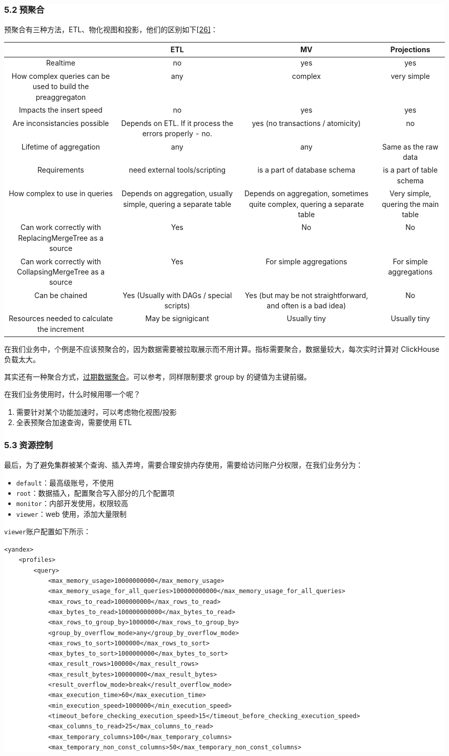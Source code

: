 ### 5.2 **预聚合**

预聚合有三种方法，ETL、物化视图和投影，他们的区别如下[[26\]](https://km.woa.com/group/571/articles/show/527756#fn:26)：

|                                                            |                             ETL                              |                              MV                              |             Projections             |
| :--------------------------------------------------------: | :----------------------------------------------------------: | :----------------------------------------------------------: | :---------------------------------: |
|                          Realtime                          |                              no                              |                             yes                              |                 yes                 |
| How complex queries can be used to build the preaggregaton |                             any                              |                           complex                            |             very simple             |
|                  Impacts the insert speed                  |                              no                              |                             yes                              |                 yes                 |
|                Are inconsistancies possible                |   Depends on ETL. If it process the errors properly - no.    |              yes (no transactions / atomicity)               |                 no                  |
|                  Lifetime of aggregation                   |                             any                              |                             any                              |        Same as the raw data         |
|                        Requirements                        |                need external tools/scripting                 |                 is a part of database schema                 |      is a part of table schema      |
|               How complex to use in queries                | Depends on aggregation, usually simple, quering a separate table | Depends on aggregation, sometimes quite complex, quering a separate table | Very simple, quering the main table |
|   Can work correctly with ReplacingMergeTree as a source   |                             Yes                              |                              No                              |                 No                  |
|  Can work correctly with CollapsingMergeTree as a source   |                             Yes                              |                   For simple aggregations                    |       For simple aggregations       |
|                       Can be chained                       |          Yes (Usually with DAGs / special scripts)           | Yes (but may be not straightforward, and often is a bad idea) |                 No                  |
|        Resources needed to calculate the increment         |                      May be signigicant                      |                         Usually tiny                         |            Usually tiny             |

在我们业务中，个例是不应该预聚合的，因为数据需要被拉取展示而不用计算。指标需要聚合，数据量较大，每次实时计算对 ClickHouse 负载太大。

其实还有一种聚合方式，[过期数据聚合](https://kb.altinity.com/altinity-kb-queries-and-syntax/ttl/ttl-group-by-examples/)。可以参考，同样限制要求 group by 的键值为主键前缀。

在我们业务使用时，什么时候用哪一个呢？

1. 需要针对某个功能加速时，可以考虑物化视图/投影
2. 全表预聚合加速查询，需要使用 ETL

### 5.3 **资源控制**

最后，为了避免集群被某个查询、插入弄垮，需要合理安排内存使用，需要给访问账户分权限，在我们业务分为：

- `default`：最高级账号，不使用
- `root`：数据插入，配置聚合写入部分的几个配置项
- `monitor`：内部开发使用，权限较高
- `viewer`：web 使用，添加大量限制

`viewer`账户配置如下所示：

```
<yandex>
    <profiles>
        <query>
            <max_memory_usage>10000000000</max_memory_usage>
            <max_memory_usage_for_all_queries>100000000000</max_memory_usage_for_all_queries>
            <max_rows_to_read>1000000000</max_rows_to_read>
            <max_bytes_to_read>100000000000</max_bytes_to_read>
            <max_rows_to_group_by>1000000</max_rows_to_group_by>
            <group_by_overflow_mode>any</group_by_overflow_mode>
            <max_rows_to_sort>1000000</max_rows_to_sort>
            <max_bytes_to_sort>1000000000</max_bytes_to_sort>
            <max_result_rows>100000</max_result_rows>
            <max_result_bytes>100000000</max_result_bytes>
            <result_overflow_mode>break</result_overflow_mode>
            <max_execution_time>60</max_execution_time>
            <min_execution_speed>1000000</min_execution_speed>
            <timeout_before_checking_execution_speed>15</timeout_before_checking_execution_speed>
            <max_columns_to_read>25</max_columns_to_read>
            <max_temporary_columns>100</max_temporary_columns>
            <max_temporary_non_const_columns>50</max_temporary_non_const_columns>
```